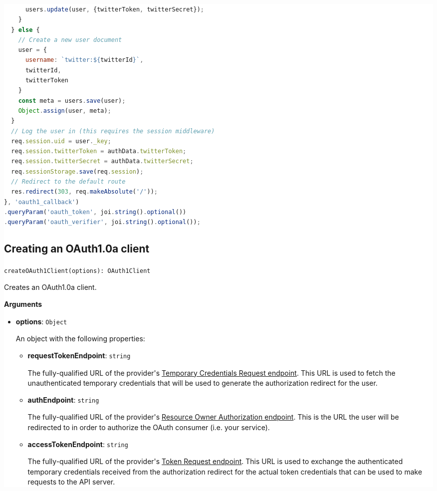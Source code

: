 ```js
      users.update(user, {twitterToken, twitterSecret});
    }
  } else {
    // Create a new user document
    user = {
      username: `twitter:${twitterId}`,
      twitterId,
      twitterToken
    }
    const meta = users.save(user);
    Object.assign(user, meta);
  }
  // Log the user in (this requires the session middleware)
  req.session.uid = user._key;
  req.session.twitterToken = authData.twitterToken;
  req.session.twitterSecret = authData.twitterSecret;
  req.sessionStorage.save(req.session);
  // Redirect to the default route
  res.redirect(303, req.makeAbsolute('/'));
}, 'oauth1_callback')
.queryParam('oauth_token', joi.string().optional())
.queryParam('oauth_verifier', joi.string().optional());
```

Creating an OAuth1.0a client
----------------------------

`createOAuth1Client(options): OAuth1Client`

Creates an OAuth1.0a client.

**Arguments**

* **options**: `Object`

  An object with the following properties:

  * **requestTokenEndpoint**: `string`

    The fully-qualified URL of the provider's [Temporary Credentials Request endpoint](https://tools.ietf.org/html/rfc5849#section-2.1). This URL is used to fetch the unauthenticated temporary credentials that will be used to generate the authorization redirect for the user.

  * **authEndpoint**: `string`

    The fully-qualified URL of the provider's [Resource Owner Authorization endpoint](https://tools.ietf.org/html/rfc5849#section-2.2). This is the URL the user will be redirected to in order to authorize the OAuth consumer (i.e. your service).

  * **accessTokenEndpoint**: `string`

    The fully-qualified URL of the provider's [Token Request endpoint](https://tools.ietf.org/html/rfc5849#section-2.3). This URL is used to exchange the authenticated temporary credentials received from the authorization redirect for the actual token credentials that can be used to make requests to the API server.
